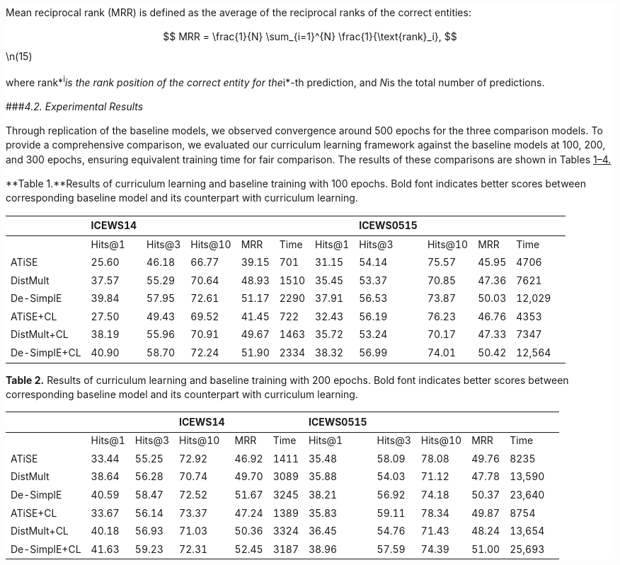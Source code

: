 Mean reciprocal rank (MRR) is defined as the average of the reciprocal ranks of the correct entities:

$$
MRR = \frac{1}{N} \sum_{i=1}^{N} \frac{1}{\text{rank}_i},
$$
\n(15)

where rank*<sup>i</sup>*is the rank position of the correct entity for the*i*-th prediction, and *N*is the total number of predictions.

###*4.2. Experimental Results*

Through replication of the baseline models, we observed convergence around 500 epochs for the three comparison models. To provide a comprehensive comparison, we evaluated our curriculum learning framework against the baseline models at 100, 200, and 300 epochs, ensuring equivalent training time for fair comparison. The results of these comparisons are shown in Tables [1](#page-9-0)[–4.](#page-10-0)

<span id="page-9-0"></span>**Table 1.**Results of curriculum learning and baseline training with 100 epochs. Bold font indicates better scores between corresponding baseline model and its counterpart with curriculum learning.

|              | ICEWS14 |        |         |       |      |        | ICEWS0515 |         |       |        |  |
|--------------|---------|--------|---------|-------|------|--------|-----------|---------|-------|--------|--|
|              | Hits@1  | Hits@3 | Hits@10 | MRR   | Time | Hits@1 | Hits@3    | Hits@10 | MRR   | Time   |  |
| ATiSE        | 25.60   | 46.18  | 66.77   | 39.15 | 701  | 31.15  | 54.14     | 75.57   | 45.95 | 4706   |  |
| DistMult     | 37.57   | 55.29  | 70.64   | 48.93 | 1510 | 35.45  | 53.37     | 70.85   | 47.36 | 7621   |  |
| De-SimplE    | 39.84   | 57.95  | 72.61   | 51.17 | 2290 | 37.91  | 56.53     | 73.87   | 50.03 | 12,029 |  |
| ATiSE+CL     | 27.50   | 49.43  | 69.52   | 41.45 | 722  | 32.43  | 56.19     | 76.23   | 46.76 | 4353   |  |
| DistMult+CL  | 38.19   | 55.96  | 70.91   | 49.67 | 1463 | 35.72  | 53.24     | 70.17   | 47.33 | 7347   |  |
| De-SimplE+CL | 40.90   | 58.70  | 72.24   | 51.90 | 2334 | 38.32  | 56.99     | 74.01   | 50.42 | 12,564 |  |
**Table 2.** Results of curriculum learning and baseline training with 200 epochs. Bold font indicates better scores between corresponding baseline model and its counterpart with curriculum learning.

|              |        |        | ICEWS14 |       |      | ICEWS0515 |        |         |       |        |  |
|--------------|--------|--------|---------|-------|------|-----------|--------|---------|-------|--------|--|
|              | Hits@1 | Hits@3 | Hits@10 | MRR   | Time | Hits@1    | Hits@3 | Hits@10 | MRR   | Time   |  |
| ATiSE        | 33.44  | 55.25  | 72.92   | 46.92 | 1411 | 35.48     | 58.09  | 78.08   | 49.76 | 8235   |  |
| DistMult     | 38.64  | 56.28  | 70.74   | 49.70 | 3089 | 35.88     | 54.03  | 71.12   | 47.78 | 13,590 |  |
| De-SimplE    | 40.59  | 58.47  | 72.52   | 51.67 | 3245 | 38.21     | 56.92  | 74.18   | 50.37 | 23,640 |  |
| ATiSE+CL     | 33.67  | 56.14  | 73.37   | 47.24 | 1389 | 35.83     | 59.11  | 78.34   | 49.87 | 8754   |  |
| DistMult+CL  | 40.18  | 56.93  | 71.03   | 50.36 | 3324 | 36.45     | 54.76  | 71.43   | 48.24 | 13,654 |  |
| De-SimplE+CL | 41.63  | 59.23  | 72.31   | 52.45 | 3187 | 38.96     | 57.59  | 74.39   | 51.00 | 25,693 |  |
